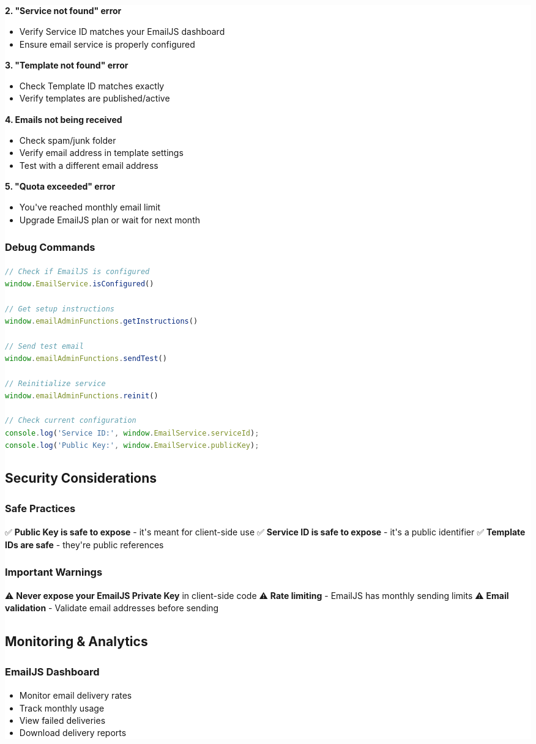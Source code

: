 **2. "Service not found" error**
- Verify Service ID matches your EmailJS dashboard
- Ensure email service is properly configured

**3. "Template not found" error**
- Check Template ID matches exactly
- Verify templates are published/active

**4. Emails not being received**
- Check spam/junk folder
- Verify email address in template settings
- Test with a different email address

**5. "Quota exceeded" error**
- You've reached monthly email limit
- Upgrade EmailJS plan or wait for next month

### Debug Commands

```javascript
// Check if EmailJS is configured
window.EmailService.isConfigured()

// Get setup instructions
window.emailAdminFunctions.getInstructions()

// Send test email
window.emailAdminFunctions.sendTest()

// Reinitialize service
window.emailAdminFunctions.reinit()

// Check current configuration
console.log('Service ID:', window.EmailService.serviceId);
console.log('Public Key:', window.EmailService.publicKey);
```

## Security Considerations

### Safe Practices
✅ **Public Key is safe to expose** - it's meant for client-side use
✅ **Service ID is safe to expose** - it's a public identifier
✅ **Template IDs are safe** - they're public references

### Important Warnings
⚠️ **Never expose your EmailJS Private Key** in client-side code
⚠️ **Rate limiting** - EmailJS has monthly sending limits
⚠️ **Email validation** - Validate email addresses before sending

## Monitoring & Analytics

### EmailJS Dashboard
- Monitor email delivery rates
- Track monthly usage
- View failed deliveries
- Download delivery reports
